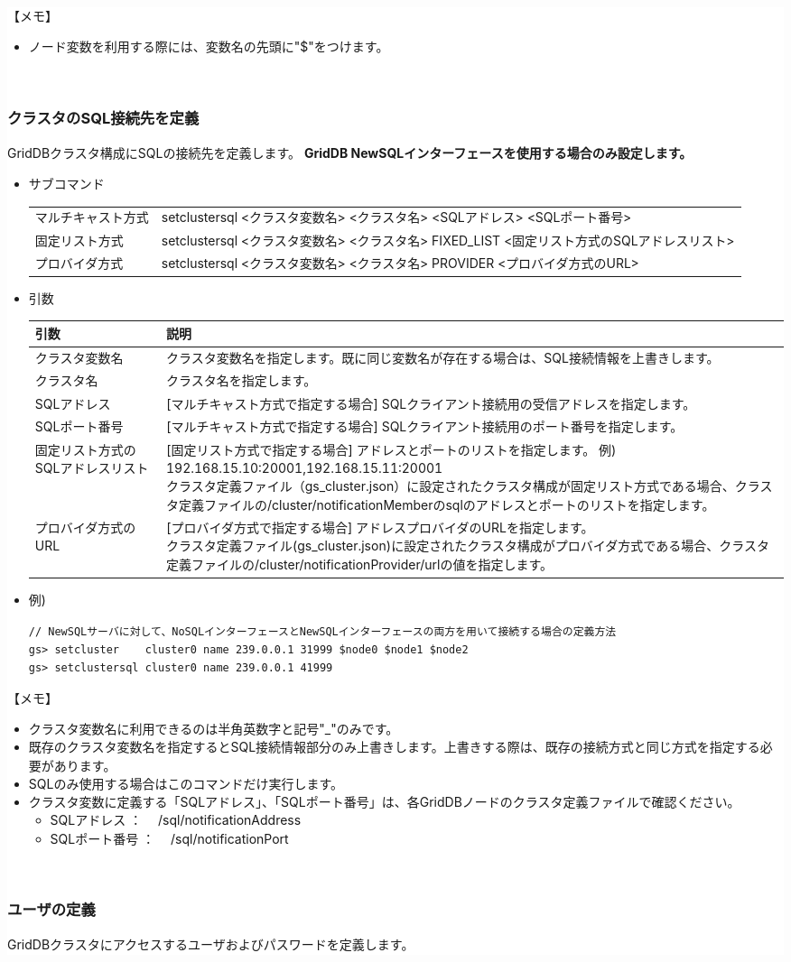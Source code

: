 【メモ】
- ノード変数を利用する際には、変数名の先頭に"$"をつけます。

　

### クラスタのSQL接続先を定義

GridDBクラスタ構成にSQLの接続先を定義します。 **GridDB NewSQLインターフェースを使用する場合のみ設定します。**

- サブコマンド

  | | |
  |-|-|
  | マルチキャスト方式 | setclustersql &lt;クラスタ変数名&gt; &lt;クラスタ名&gt; &lt;SQLアドレス&gt; &lt;SQLポート番号&gt;             |
  | 固定リスト方式     | setclustersql &lt;クラスタ変数名&gt; &lt;クラスタ名&gt; FIXED_LIST &lt;固定リスト方式のSQLアドレスリスト&gt;   |
  | プロバイダ方式     | setclustersql &lt;クラスタ変数名&gt; &lt;クラスタ名&gt; PROVIDER &lt;プロバイダ方式のURL&gt;                  |

- 引数

  | 引数                              | 説明                                      |
  |-----------------------------------|-------------------------------------------------------------------------------------|
  | クラスタ変数名                    | クラスタ変数名を指定します。既に同じ変数名が存在する場合は、SQL接続情報を上書きします。      |
  | クラスタ名                        | クラスタ名を指定します。        |
  | SQLアドレス                       | \[マルチキャスト方式で指定する場合\] SQLクライアント接続用の受信アドレスを指定します。     |
  | SQLポート番号                     | \[マルチキャスト方式で指定する場合\] SQLクライアント接続用のポート番号を指定します。       |
  | 固定リスト方式のSQLアドレスリスト | \[固定リスト方式で指定する場合\] アドレスとポートのリストを指定します。 例) 192.168.15.10:20001,192.168.15.11:20001 <br>クラスタ定義ファイル（gs_cluster.json）に設定されたクラスタ構成が固定リスト方式である場合、クラスタ定義ファイルの/cluster/notificationMemberのsqlのアドレスとポートのリストを指定します。 |
  | プロバイダ方式のURL               | \[プロバイダ方式で指定する場合\] アドレスプロバイダのURLを指定します。<br>クラスタ定義ファイル(gs_cluster.json)に設定されたクラスタ構成がプロバイダ方式である場合、クラスタ定義ファイルの/cluster/notificationProvider/urlの値を指定します。            |

- 例)

  ``` example
  // NewSQLサーバに対して、NoSQLインターフェースとNewSQLインターフェースの両方を用いて接続する場合の定義方法
  gs> setcluster    cluster0 name 239.0.0.1 31999 $node0 $node1 $node2
  gs> setclustersql cluster0 name 239.0.0.1 41999
  ```

【メモ】
- クラスタ変数名に利用できるのは半角英数字と記号"\_"のみです。
- 既存のクラスタ変数名を指定するとSQL接続情報部分のみ上書きします。上書きする際は、既存の接続方式と同じ方式を指定する必要があります。
- SQLのみ使用する場合はこのコマンドだけ実行します。
- クラスタ変数に定義する「SQLアドレス」、「SQLポート番号」は、各GridDBノードのクラスタ定義ファイルで確認ください。
  - SQLアドレス ：　 /sql/notificationAddress
  - SQLポート番号 ：　 /sql/notificationPort

　

### ユーザの定義

GridDBクラスタにアクセスするユーザおよびパスワードを定義します。
